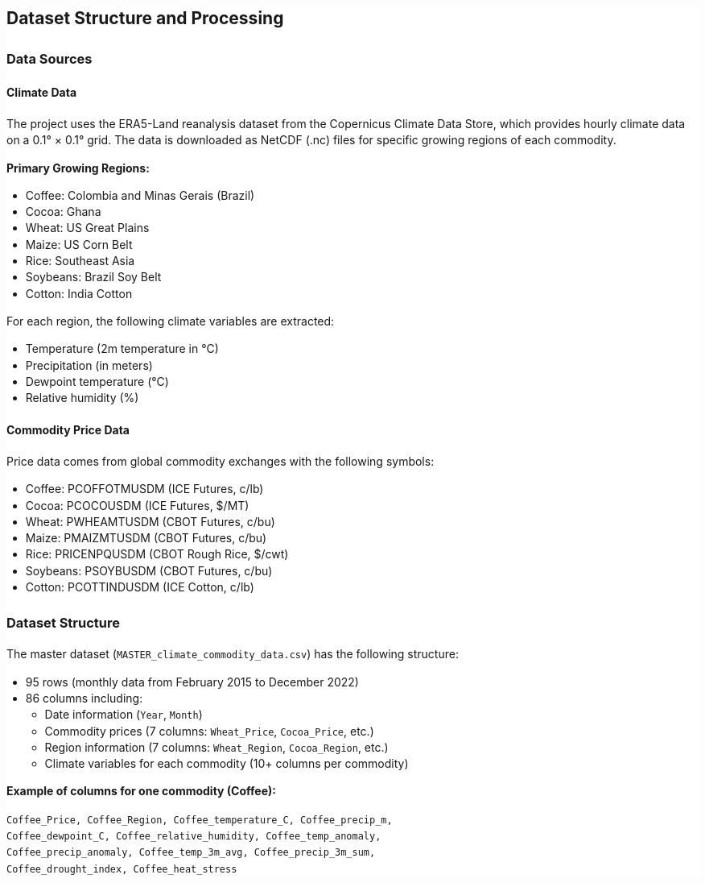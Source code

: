 ## Dataset Structure and Processing

### Data Sources

#### Climate Data
The project uses the ERA5-Land reanalysis dataset from the Copernicus Climate Data Store, which provides hourly climate data on a 0.1° × 0.1° grid. The data is downloaded as NetCDF (.nc) files for specific growing regions of each commodity.

**Primary Growing Regions:**
- Coffee: Colombia and Minas Gerais (Brazil)
- Cocoa: Ghana
- Wheat: US Great Plains
- Maize: US Corn Belt
- Rice: Southeast Asia
- Soybeans: Brazil Soy Belt
- Cotton: India Cotton

For each region, the following climate variables are extracted:
- Temperature (2m temperature in °C)
- Precipitation (in meters)
- Dewpoint temperature (°C)
- Relative humidity (%)

#### Commodity Price Data
Price data comes from global commodity exchanges with the following symbols:
- Coffee: PCOFFOTMUSDM (ICE Futures, c/lb)
- Cocoa: PCOCOUSDM (ICE Futures, $/MT)
- Wheat: PWHEAMTUSDM (CBOT Futures, c/bu)
- Maize: PMAIZMTUSDM (CBOT Futures, c/bu)
- Rice: PRICENPQUSDM (CBOT Rough Rice, $/cwt)
- Soybeans: PSOYBUSDM (CBOT Futures, c/bu)
- Cotton: PCOTTINDUSDM (ICE Cotton, c/lb)

### Dataset Structure

The master dataset (`MASTER_climate_commodity_data.csv`) has the following structure:

- 95 rows (monthly data from February 2015 to December 2022)
- 86 columns including:
  - Date information (`Year`, `Month`)
  - Commodity prices (7 columns: `Wheat_Price`, `Cocoa_Price`, etc.)
  - Region information (7 columns: `Wheat_Region`, `Cocoa_Region`, etc.)
  - Climate variables for each commodity (10+ columns per commodity)

**Example of columns for one commodity (Coffee):**
```
Coffee_Price, Coffee_Region, Coffee_temperature_C, Coffee_precip_m, 
Coffee_dewpoint_C, Coffee_relative_humidity, Coffee_temp_anomaly, 
Coffee_precip_anomaly, Coffee_temp_3m_avg, Coffee_precip_3m_sum, 
Coffee_drought_index, Coffee_heat_stress
```
